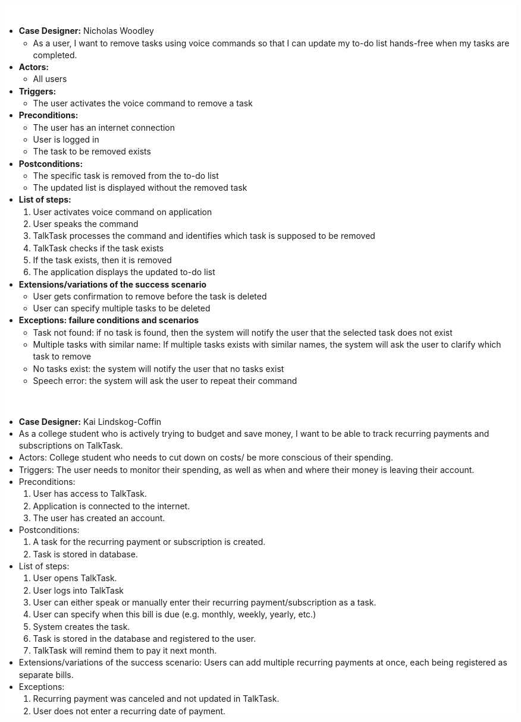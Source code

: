 <br>

* **Case Designer:** Nicholas Woodley
  * As a user, I want to remove tasks using voice commands so that I can update my to-do list hands-free when my tasks are completed.
* **Actors:**
  * All users
* **Triggers:**
  * The user activates the voice command to remove a task
* **Preconditions:**
  * The user has an internet connection
  * User is logged in
  * The task to be removed exists
* **Postconditions:**
  * The specific task is removed from the to-do list
  * The updated list is displayed without the removed task
* **List of steps:**
  1. User activates voice command on application
  2. User speaks the command
  3. TalkTask processes the command and identifies which task is supposed to be removed
  4. TalkTask checks if the task exists
  5. If the task exists, then it is removed
  6. The application displays the updated to-do list
* **Extensions/variations of the success scenario**
  * User gets confirmation to remove before the task is deleted
  * User can specify multiple tasks to be deleted
* **Exceptions: failure conditions and scenarios**
  * Task not found: if no task is found, then the system will notify the user that the selected task does not exist
  * Multiple tasks with similar name: If multiple tasks exists with similar names, the system will ask the user to clarify which task to remove
  * No tasks exist: the system will notify the user that no tasks exist
  * Speech error: the system will ask the user to repeat their command

<br>

* **Case Designer:** Kai Lindskog-Coffin
* As a college student who is actively trying to budget and save money, I want to be able to track recurring payments and subscriptions on TalkTask.
* Actors: College student who needs to cut down on costs/ be more conscious of their spending.
* Triggers: The user needs to monitor their spending, as well as when and where their money is leaving their account.
* Preconditions:
  1. User has access to TalkTask.
  2. Application is connected to the internet.
  3. The user has created an account.
* Postconditions:
  1. A task for the recurring payment or subscription is created.
  2. Task is stored in database.
* List of steps:
  1. User opens TalkTask.
  2. User logs into TalkTask
  3. User can either speak or manually enter their recurring payment/subscription as a task.
  4. User can specify when this bill is due (e.g. monthly, weekly, yearly, etc.)
  5. System creates the task.
  6. Task is stored in the database and registered to the user.
  7. TalkTask will remind them to pay it next month.
* Extensions/variations of the success scenario:
    Users can add multiple recurring payments at once, each being registered as separate bills.
* Exceptions:
  1. Recurring payment was canceled and not updated in TalkTask.
  2. User does not enter a recurring date of payment.
